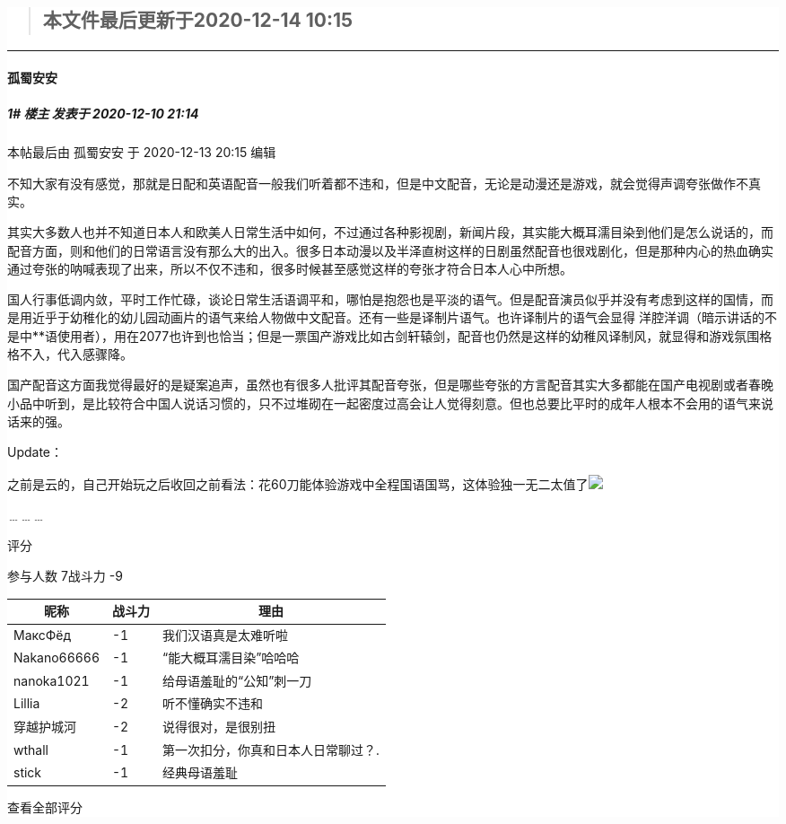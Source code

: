 > ## **本文件最后更新于2020-12-14 10:15** 



*****

####  孤蜀安安  
##### 1#       楼主       发表于 2020-12-10 21:14



 本帖最后由 孤蜀安安 于 2020-12-13 20:15 编辑 

不知大家有没有感觉，那就是日配和英语配音一般我们听着都不违和，但是中文配音，无论是动漫还是游戏，就会觉得声调夸张做作不真实。


其实大多数人也并不知道日本人和欧美人日常生活中如何，不过通过各种影视剧，新闻片段，其实能大概耳濡目染到他们是怎么说话的，而配音方面，则和他们的日常语言没有那么大的出入。很多日本动漫以及半泽直树这样的日剧虽然配音也很戏剧化，但是那种内心的热血确实通过夸张的呐喊表现了出来，所以不仅不违和，很多时候甚至感觉这样的夸张才符合日本人心中所想。


国人行事低调内敛，平时工作忙碌，谈论日常生活语调平和，哪怕是抱怨也是平淡的语气。但是配音演员似乎并没有考虑到这样的国情，而是用近乎于幼稚化的幼儿园动画片的语气来给人物做中文配音。还有一些是译制片语气。也许译制片的语气会显得 洋腔洋调（暗示讲话的不是中**语使用者），用在2077也许到也恰当；但是一票国产游戏比如古剑轩辕剑，配音也仍然是这样的幼稚风译制风，就显得和游戏氛围格格不入，代入感骤降。


国产配音这方面我觉得最好的是疑案追声，虽然也有很多人批评其配音夸张，但是哪些夸张的方言配音其实大多都能在国产电视剧或者春晚小品中听到，是比较符合中国人说话习惯的，只不过堆砌在一起密度过高会让人觉得刻意。但也总要比平时的成年人根本不会用的语气来说话来的强。


Update：

之前是云的，自己开始玩之后收回之前看法：花60刀能体验游戏中全程国语国骂，这体验独一无二太值了<img src="https://static.saraba1st.com/image/smiley/face2017/037.png" referrerpolicy="no-referrer">



﹍﹍﹍

评分





 参与人数 7战斗力 -9

|昵称|战斗力|理由|
|----|---|---|
| МаксФёд|-1|我们汉语真是太难听啦|
| Nakano66666|-1|“能大概耳濡目染”哈哈哈|
| nanoka1021|-1|给母语羞耻的“公知”刺一刀|
| Lillia|-2|听不懂确实不违和|
| 穿越护城河|-2|说得很对，是很别扭|
| wthall|-1|第一次扣分，你真和日本人日常聊过？.|
| stick|-1|经典母语羞耻|



查看全部评分


